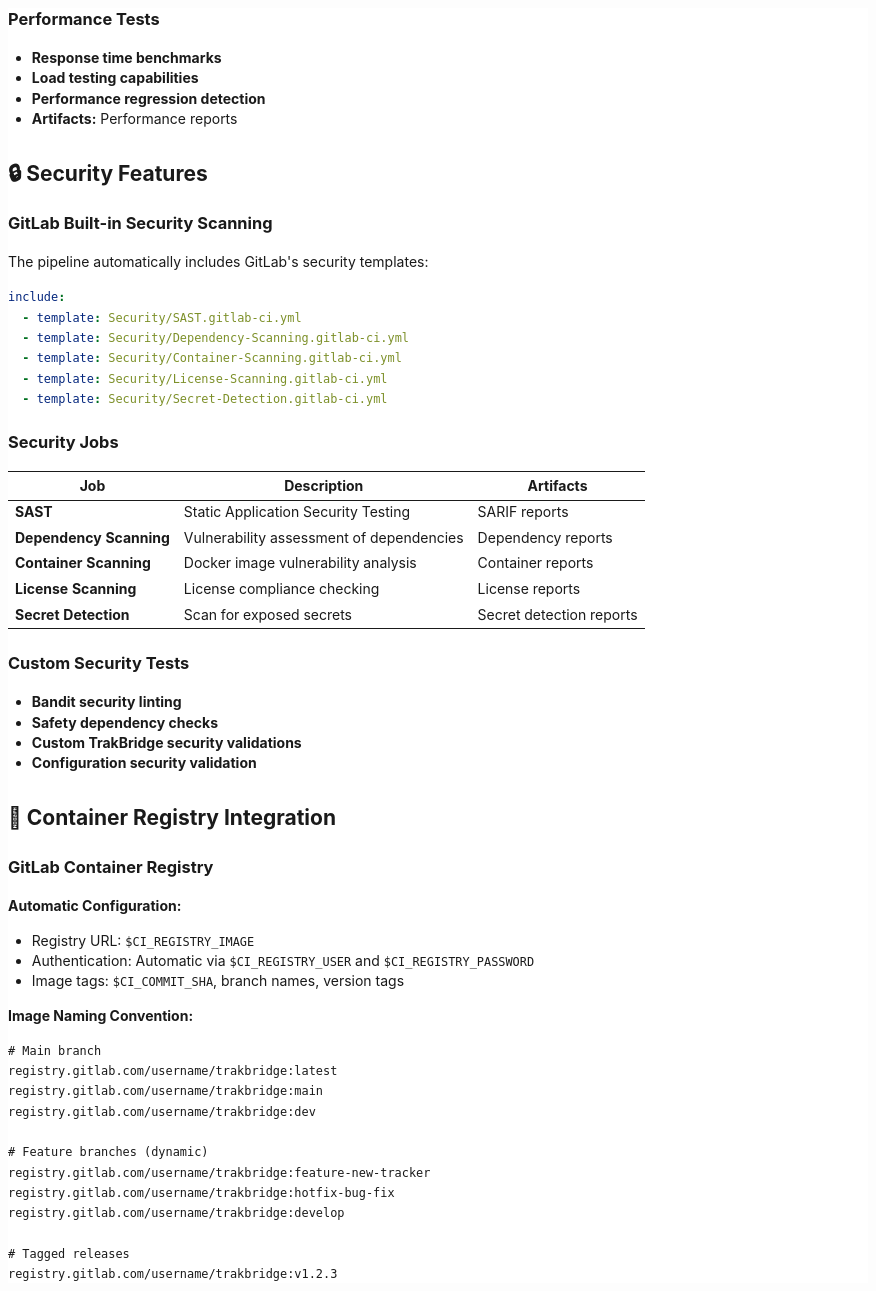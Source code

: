 ### Performance Tests
- **Response time benchmarks**
- **Load testing capabilities**
- **Performance regression detection**
- **Artifacts:** Performance reports

## 🔒 Security Features

### GitLab Built-in Security Scanning

The pipeline automatically includes GitLab's security templates:

```yaml
include:
  - template: Security/SAST.gitlab-ci.yml
  - template: Security/Dependency-Scanning.gitlab-ci.yml
  - template: Security/Container-Scanning.gitlab-ci.yml
  - template: Security/License-Scanning.gitlab-ci.yml
  - template: Security/Secret-Detection.gitlab-ci.yml
```

### Security Jobs

| Job | Description | Artifacts |
|-----|-------------|-----------|
| **SAST** | Static Application Security Testing | SARIF reports |
| **Dependency Scanning** | Vulnerability assessment of dependencies | Dependency reports |
| **Container Scanning** | Docker image vulnerability analysis | Container reports |
| **License Scanning** | License compliance checking | License reports |
| **Secret Detection** | Scan for exposed secrets | Secret detection reports |

### Custom Security Tests
- **Bandit security linting**
- **Safety dependency checks**
- **Custom TrakBridge security validations**
- **Configuration security validation**

## 🐳 Container Registry Integration

### GitLab Container Registry

**Automatic Configuration:**
- Registry URL: `$CI_REGISTRY_IMAGE`
- Authentication: Automatic via `$CI_REGISTRY_USER` and `$CI_REGISTRY_PASSWORD`
- Image tags: `$CI_COMMIT_SHA`, branch names, version tags

**Image Naming Convention:**
```
# Main branch
registry.gitlab.com/username/trakbridge:latest
registry.gitlab.com/username/trakbridge:main
registry.gitlab.com/username/trakbridge:dev

# Feature branches (dynamic)
registry.gitlab.com/username/trakbridge:feature-new-tracker
registry.gitlab.com/username/trakbridge:hotfix-bug-fix
registry.gitlab.com/username/trakbridge:develop

# Tagged releases
registry.gitlab.com/username/trakbridge:v1.2.3
```
